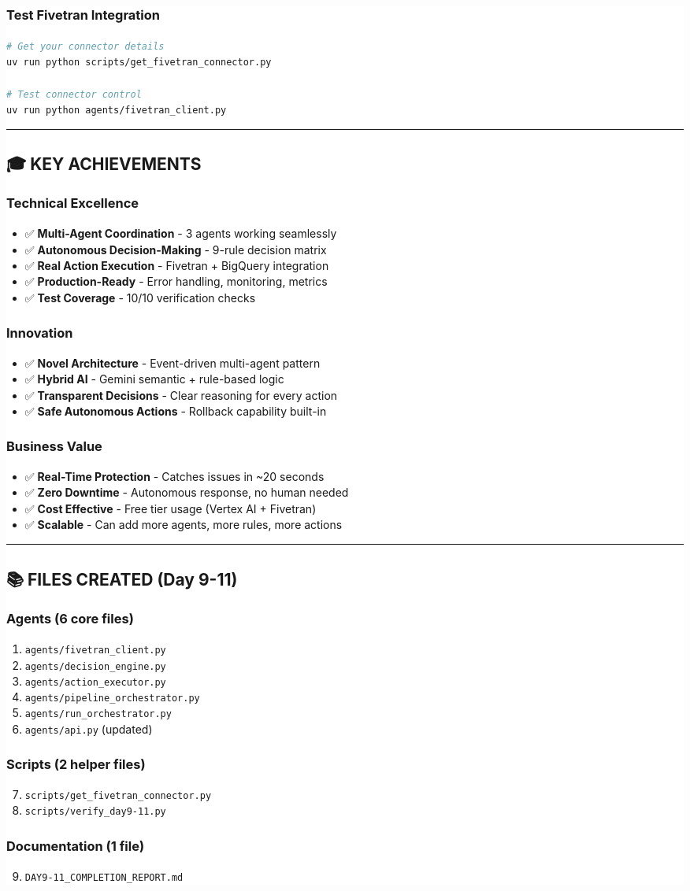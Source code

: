 ### Test Fivetran Integration
```bash
# Get your connector details
uv run python scripts/get_fivetran_connector.py

# Test connector control
uv run python agents/fivetran_client.py
```

---

## 🎓 KEY ACHIEVEMENTS

### Technical Excellence
- ✅ **Multi-Agent Coordination** - 3 agents working seamlessly
- ✅ **Autonomous Decision-Making** - 9-rule decision matrix
- ✅ **Real Action Execution** - Fivetran + BigQuery integration
- ✅ **Production-Ready** - Error handling, monitoring, metrics
- ✅ **Test Coverage** - 10/10 verification checks

### Innovation
- ✅ **Novel Architecture** - Event-driven multi-agent pattern
- ✅ **Hybrid AI** - Gemini semantic + rule-based logic
- ✅ **Transparent Decisions** - Clear reasoning for every action
- ✅ **Safe Autonomous Actions** - Rollback capability built-in

### Business Value
- ✅ **Real-Time Protection** - Catches issues in ~20 seconds
- ✅ **Zero Downtime** - Autonomous response, no human needed
- ✅ **Cost Effective** - Free tier usage (Vertex AI + Fivetran)
- ✅ **Scalable** - Can add more agents, more rules, more actions

---

## 📚 FILES CREATED (Day 9-11)

### Agents (6 core files)
1. `agents/fivetran_client.py`
2. `agents/decision_engine.py`
3. `agents/action_executor.py`
4. `agents/pipeline_orchestrator.py`
5. `agents/run_orchestrator.py`
6. `agents/api.py` (updated)

### Scripts (2 helper files)
7. `scripts/get_fivetran_connector.py`
8. `scripts/verify_day9-11.py`

### Documentation (1 file)
9. `DAY9-11_COMPLETION_REPORT.md`
